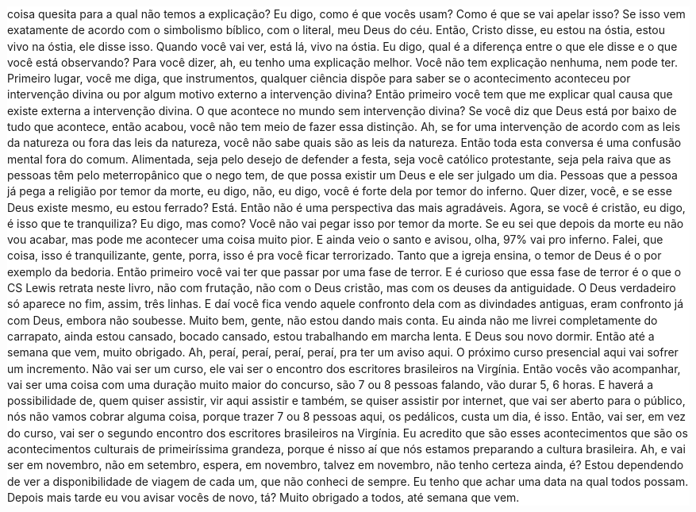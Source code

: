 coisa quesita para a qual não temos a explicação? Eu digo, como é que vocês usam? Como é que se vai apelar isso? Se isso vem exatamente de acordo com o simbolismo bíblico, com o literal, meu Deus do céu. Então, Cristo disse, eu estou na óstia, estou vivo na óstia, ele disse isso. Quando você vai ver, está lá, vivo na óstia. Eu digo, qual é a diferença entre o que ele disse e o que você está observando? Para você dizer, ah, eu tenho uma explicação melhor. Você não tem explicação nenhuma, nem pode ter. Primeiro lugar, você me diga, que instrumentos, qualquer ciência dispõe para saber se o acontecimento aconteceu por intervenção divina ou por algum motivo externo a intervenção divina? Então primeiro você tem que me explicar qual causa que existe externa a intervenção divina. O que acontece no mundo sem intervenção divina? Se você diz que Deus está por baixo de tudo que acontece, então acabou, você não tem meio de fazer essa distinção. Ah, se for uma intervenção de acordo com as leis da natureza ou fora das leis da natureza, você não sabe quais são as leis da natureza. Então toda esta conversa é uma confusão mental fora do comum. Alimentada, seja pelo desejo de defender a festa, seja você católico protestante, seja pela raiva que as pessoas têm pelo meterropânico que o nego tem, de que possa existir um Deus e ele ser julgado um dia. Pessoas que a pessoa já pega a religião por temor da morte, eu digo, não, eu digo, você é forte dela por temor do inferno. Quer dizer, você, e se esse Deus existe mesmo, eu estou ferrado? Está. Então não é uma perspectiva das mais agradáveis. Agora, se você é cristão, eu digo, é isso que te tranquiliza? Eu digo, mas como? Você não vai pegar isso por temor da morte. Se eu sei que depois da morte eu não vou acabar, mas pode me acontecer uma coisa muito pior. E ainda veio o santo e avisou, olha, 97% vai pro inferno. Falei, que coisa, isso é tranquilizante, gente, porra, isso é pra você ficar terrorizado. Tanto que a igreja ensina, o temor de Deus é o por exemplo da bedoria. Então primeiro você vai ter que passar por uma fase de terror. E é curioso que essa fase de terror é o que o CS Lewis retrata neste livro, não com frutação, não com o Deus cristão, mas com os deuses da antiguidade. O Deus verdadeiro só aparece no fim, assim, três linhas. E daí você fica vendo aquele confronto dela com as divindades antiguas, eram confronto já com Deus, embora não soubesse. Muito bem, gente, não estou dando mais conta. Eu ainda não me livrei completamente do carrapato, ainda estou cansado, bocado cansado, estou trabalhando em marcha lenta. E Deus sou novo dormir. Então até a semana que vem, muito obrigado. Ah, peraí, peraí, peraí, peraí, pra ter um aviso aqui. O próximo curso presencial aqui vai sofrer um incremento. Não vai ser um curso, ele vai ser o encontro dos escritores brasileiros na Virgínia. Então vocês vão acompanhar, vai ser uma coisa com uma duração muito maior do concurso, são 7 ou 8 pessoas falando, vão durar 5, 6 horas. E haverá a possibilidade de, quem quiser assistir, vir aqui assistir e também, se quiser assistir por internet, que vai ser aberto para o público, nós não vamos cobrar alguma coisa, porque trazer 7 ou 8 pessoas aqui, os pedálicos, custa um dia, é isso. Então, vai ser, em vez do curso, vai ser o segundo encontro dos escritores brasileiros na Virgínia. Eu acredito que são esses acontecimentos que são os acontecimentos culturais de primeiríssima grandeza, porque é nisso aí que nós estamos preparando a cultura brasileira. Ah, e vai ser em novembro, não em setembro, espera, em novembro, talvez em novembro, não tenho certeza ainda, é? Estou dependendo de ver a disponibilidade de viagem de cada um, que não conheci de sempre. Eu tenho que achar uma data na qual todos possam. Depois mais tarde eu vou avisar vocês de novo, tá? Muito obrigado a todos, até semana que vem.